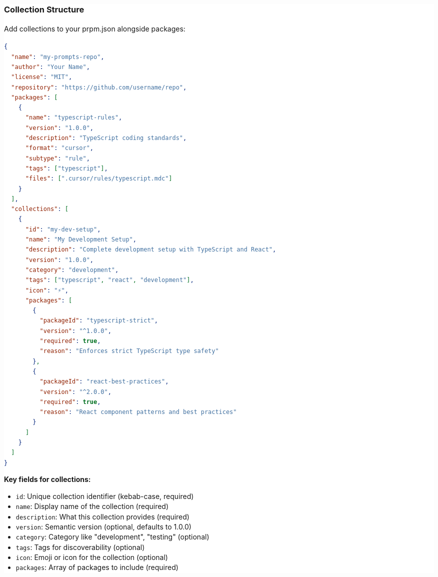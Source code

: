 ### Collection Structure

Add collections to your prpm.json alongside packages:

```json
{
  "name": "my-prompts-repo",
  "author": "Your Name",
  "license": "MIT",
  "repository": "https://github.com/username/repo",
  "packages": [
    {
      "name": "typescript-rules",
      "version": "1.0.0",
      "description": "TypeScript coding standards",
      "format": "cursor",
      "subtype": "rule",
      "tags": ["typescript"],
      "files": [".cursor/rules/typescript.mdc"]
    }
  ],
  "collections": [
    {
      "id": "my-dev-setup",
      "name": "My Development Setup",
      "description": "Complete development setup with TypeScript and React",
      "version": "1.0.0",
      "category": "development",
      "tags": ["typescript", "react", "development"],
      "icon": "⚡",
      "packages": [
        {
          "packageId": "typescript-strict",
          "version": "^1.0.0",
          "required": true,
          "reason": "Enforces strict TypeScript type safety"
        },
        {
          "packageId": "react-best-practices",
          "version": "^2.0.0",
          "required": true,
          "reason": "React component patterns and best practices"
        }
      ]
    }
  ]
}
```

**Key fields for collections:**

- `id`: Unique collection identifier (kebab-case, required)
- `name`: Display name of the collection (required)
- `description`: What this collection provides (required)
- `version`: Semantic version (optional, defaults to 1.0.0)
- `category`: Category like "development", "testing" (optional)
- `tags`: Tags for discoverability (optional)
- `icon`: Emoji or icon for the collection (optional)
- `packages`: Array of packages to include (required)
